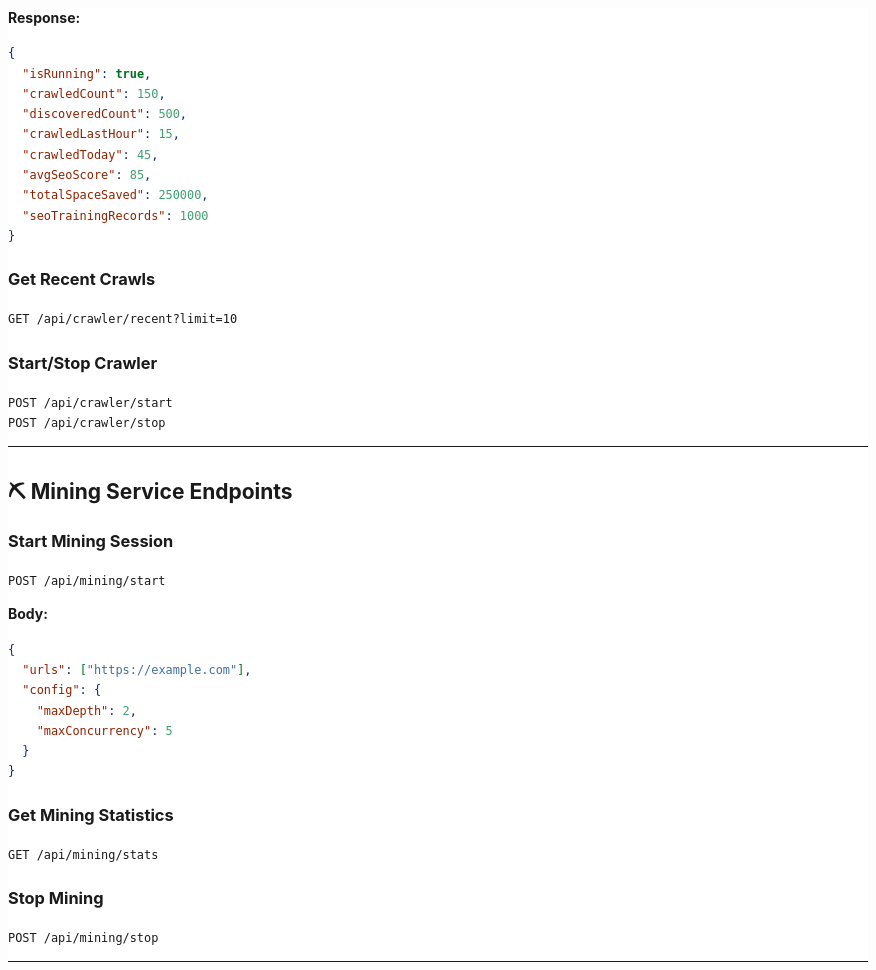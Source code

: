 **Response:**
```json
{
  "isRunning": true,
  "crawledCount": 150,
  "discoveredCount": 500,
  "crawledLastHour": 15,
  "crawledToday": 45,
  "avgSeoScore": 85,
  "totalSpaceSaved": 250000,
  "seoTrainingRecords": 1000
}
```

### Get Recent Crawls
```
GET /api/crawler/recent?limit=10
```

### Start/Stop Crawler
```
POST /api/crawler/start
POST /api/crawler/stop
```

---

## ⛏️ Mining Service Endpoints

### Start Mining Session
```
POST /api/mining/start
```
**Body:**
```json
{
  "urls": ["https://example.com"],
  "config": {
    "maxDepth": 2,
    "maxConcurrency": 5
  }
}
```

### Get Mining Statistics
```
GET /api/mining/stats
```

### Stop Mining
```
POST /api/mining/stop
```

---